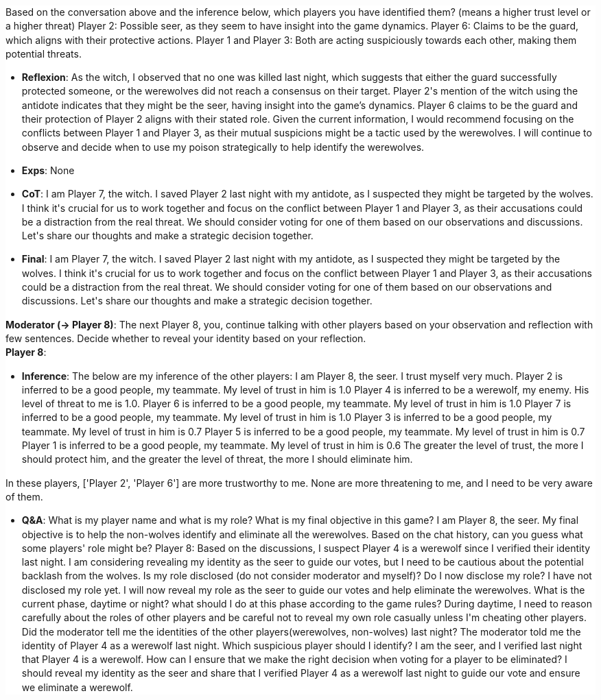 Based on the conversation above and the inference below, which players you have identified them? (means a higher trust level or a higher threat) Player 2: Possible seer, as they seem to have insight into the game dynamics.   Player 6: Claims to be the guard, which aligns with their protective actions.   Player 1 and Player 3: Both are acting suspiciously towards each other, making them potential threats.  
- **Reflexion**: As the witch, I observed that no one was killed last night, which suggests that either the guard successfully protected someone, or the werewolves did not reach a consensus on their target. Player 2's mention of the witch using the antidote indicates that they might be the seer, having insight into the game’s dynamics. Player 6 claims to be the guard and their protection of Player 2 aligns with their stated role. Given the current information, I would recommend focusing on the conflicts between Player 1 and Player 3, as their mutual suspicions might be a tactic used by the werewolves. I will continue to observe and decide when to use my poison strategically to help identify the werewolves.  
- **Exps**: None  
- **CoT**: I am Player 7, the witch. I saved Player 2 last night with my antidote, as I suspected they might be targeted by the wolves. I think it's crucial for us to work together and focus on the conflict between Player 1 and Player 3, as their accusations could be a distraction from the real threat. We should consider voting for one of them based on our observations and discussions. Let's share our thoughts and make a strategic decision together.  

- **Final**: I am Player 7, the witch. I saved Player 2 last night with my antidote, as I suspected they might be targeted by the wolves. I think it's crucial for us to work together and focus on the conflict between Player 1 and Player 3, as their accusations could be a distraction from the real threat. We should consider voting for one of them based on our observations and discussions. Let's share our thoughts and make a strategic decision together.  

**Moderator (-> Player 8)**: The next Player 8, you, continue talking with other players based on your observation and reflection with few sentences. Decide whether to reveal your identity based on your reflection.  
**Player 8**:  
- **Inference**: 
The below are my inference of the other players:
I am Player 8, the seer. I trust myself very much.
Player 2 is inferred to be a good people, my teammate. My level of trust in him is 1.0
Player 4 is inferred to be a werewolf, my enemy. His level of threat to me is 1.0.
Player 6 is inferred to be a good people, my teammate. My level of trust in him is 1.0
Player 7 is inferred to be a good people, my teammate. My level of trust in him is 1.0
Player 3 is inferred to be a good people, my teammate. My level of trust in him is 0.7
Player 5 is inferred to be a good people, my teammate. My level of trust in him is 0.7
Player 1 is inferred to be a good people, my teammate. My level of trust in him is 0.6
The greater the level of trust, the more I should protect him, and the greater the level of threat, the more I should eliminate him.

In these players, ['Player 2', 'Player 6'] are more trustworthy to me. None are more threatening to me, and I need to be very aware of them.  
- **Q&A**: What is my player name and what is my role? What is my final objective in this game? I am Player 8, the seer. My final objective is to help the non-wolves identify and eliminate all the werewolves.
Based on the chat history, can you guess what some players' role might be? Player 8: Based on the discussions, I suspect Player 4 is a werewolf since I verified their identity last night. I am considering revealing my identity as the seer to guide our votes, but I need to be cautious about the potential backlash from the wolves.
Is my role disclosed (do not consider moderator and myself)? Do I now disclose my role? I have not disclosed my role yet. I will now reveal my role as the seer to guide our votes and help eliminate the werewolves.
What is the current phase, daytime or night? what should I do at this phase according to the game rules? During daytime, I need to reason carefully about the roles of other players and be careful not to reveal my own role casually unless I'm cheating other players.
Did the moderator tell me the identities of the other players(werewolves, non-wolves) last night? The moderator told me the identity of Player 4 as a werewolf last night.
Which suspicious player should I identify? I am the seer, and I verified last night that Player 4 is a werewolf.
How can I ensure that we make the right decision when voting for a player to be eliminated? I should reveal my identity as the seer and share that I verified Player 4 as a werewolf last night to guide our vote and ensure we eliminate a werewolf.